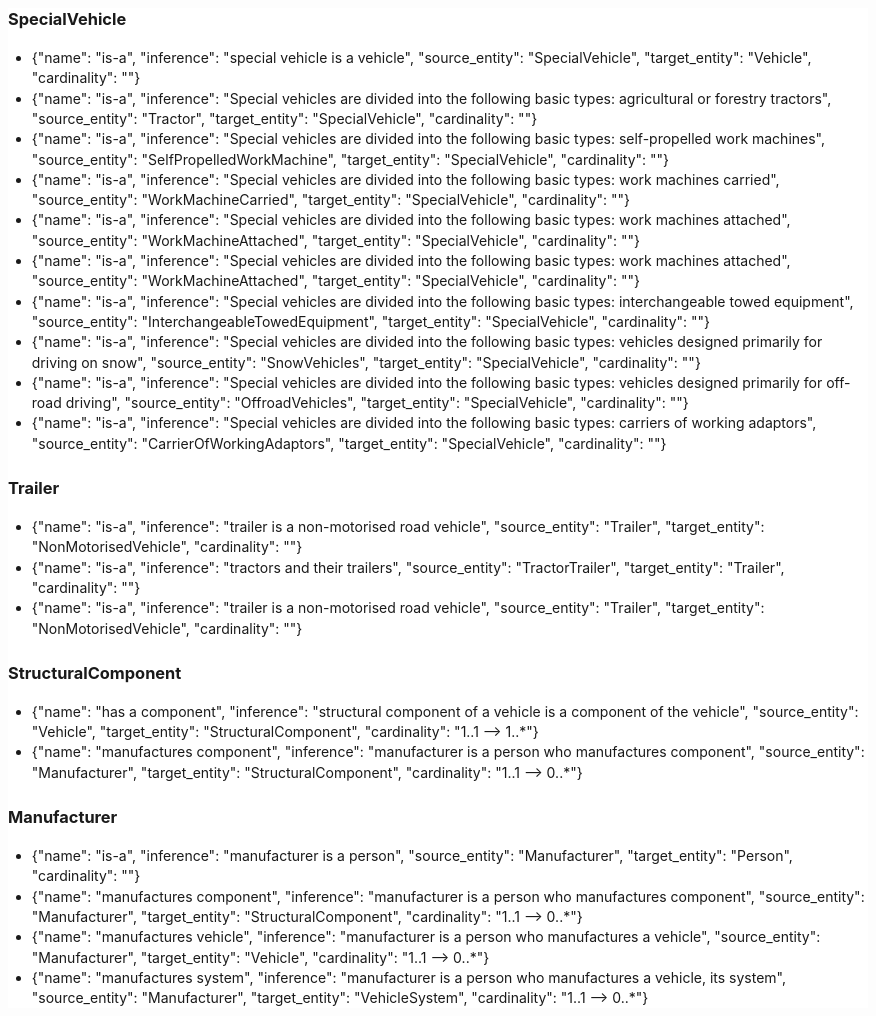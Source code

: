 
### SpecialVehicle
- {"name": "is-a", "inference": "special vehicle is a vehicle", "source_entity": "SpecialVehicle", "target_entity": "Vehicle", "cardinality": ""}
- {"name": "is-a", "inference": "Special vehicles are divided into the following basic types: agricultural or forestry tractors", "source_entity": "Tractor", "target_entity": "SpecialVehicle", "cardinality": ""}
- {"name": "is-a", "inference": "Special vehicles are divided into the following basic types: self-propelled work machines", "source_entity": "SelfPropelledWorkMachine", "target_entity": "SpecialVehicle", "cardinality": ""}
- {"name": "is-a", "inference": "Special vehicles are divided into the following basic types: work machines carried", "source_entity": "WorkMachineCarried", "target_entity": "SpecialVehicle", "cardinality": ""}
- {"name": "is-a", "inference": "Special vehicles are divided into the following basic types: work machines attached", "source_entity": "WorkMachineAttached", "target_entity": "SpecialVehicle", "cardinality": ""}
- {"name": "is-a", "inference": "Special vehicles are divided into the following basic types: work machines attached", "source_entity": "WorkMachineAttached", "target_entity": "SpecialVehicle", "cardinality": ""}
- {"name": "is-a", "inference": "Special vehicles are divided into the following basic types: interchangeable towed equipment", "source_entity": "InterchangeableTowedEquipment", "target_entity": "SpecialVehicle", "cardinality": ""}
- {"name": "is-a", "inference": "Special vehicles are divided into the following basic types: vehicles designed primarily for driving on snow", "source_entity": "SnowVehicles", "target_entity": "SpecialVehicle", "cardinality": ""}
- {"name": "is-a", "inference": "Special vehicles are divided into the following basic types: vehicles designed primarily for off-road driving", "source_entity": "OffroadVehicles", "target_entity": "SpecialVehicle", "cardinality": ""}
- {"name": "is-a", "inference": "Special vehicles are divided into the following basic types: carriers of working adaptors", "source_entity": "CarrierOfWorkingAdaptors", "target_entity": "SpecialVehicle", "cardinality": ""}


### Trailer
- {"name": "is-a", "inference": "trailer is a non-motorised road vehicle", "source_entity": "Trailer", "target_entity": "NonMotorisedVehicle", "cardinality": ""}
- {"name": "is-a", "inference": "tractors and their trailers", "source_entity": "TractorTrailer", "target_entity": "Trailer", "cardinality": ""}
- {"name": "is-a", "inference": "trailer is a non-motorised road vehicle", "source_entity": "Trailer", "target_entity": "NonMotorisedVehicle", "cardinality": ""}


### StructuralComponent
- {"name": "has a component", "inference": "structural component of a vehicle is a component of the vehicle", "source_entity": "Vehicle", "target_entity": "StructuralComponent", "cardinality": "1..1 --> 1..*"}
- {"name": "manufactures component", "inference": "manufacturer is a person who manufactures component", "source_entity": "Manufacturer", "target_entity": "StructuralComponent", "cardinality": "1..1 --> 0..*"}


### Manufacturer
- {"name": "is-a", "inference": "manufacturer is a person", "source_entity": "Manufacturer", "target_entity": "Person", "cardinality": ""}
- {"name": "manufactures component", "inference": "manufacturer is a person who manufactures component", "source_entity": "Manufacturer", "target_entity": "StructuralComponent", "cardinality": "1..1 --> 0..*"}
- {"name": "manufactures vehicle", "inference": "manufacturer is a person who manufactures a vehicle", "source_entity": "Manufacturer", "target_entity": "Vehicle", "cardinality": "1..1 --> 0..*"}
- {"name": "manufactures system", "inference": "manufacturer is a person who manufactures a vehicle, its system", "source_entity": "Manufacturer", "target_entity": "VehicleSystem", "cardinality": "1..1 --> 0..*"}
